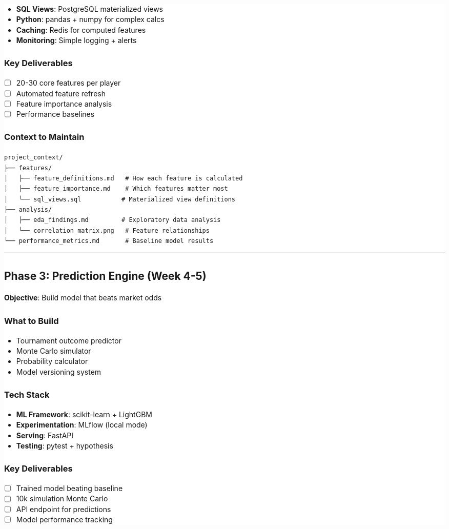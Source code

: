 - **SQL Views**: PostgreSQL materialized views
- **Python**: pandas + numpy for complex calcs
- **Caching**: Redis for computed features
- **Monitoring**: Simple logging + alerts

### Key Deliverables

- [ ] 20-30 core features per player
- [ ] Automated feature refresh
- [ ] Feature importance analysis
- [ ] Performance baselines

### Context to Maintain

```
project_context/
├── features/
│   ├── feature_definitions.md   # How each feature is calculated
│   ├── feature_importance.md    # Which features matter most
│   └── sql_views.sql           # Materialized view definitions
├── analysis/
│   ├── eda_findings.md         # Exploratory data analysis
│   └── correlation_matrix.png   # Feature relationships
└── performance_metrics.md       # Baseline model results
```

---

## Phase 3: Prediction Engine (Week 4-5)

**Objective**: Build model that beats market odds

### What to Build

- Tournament outcome predictor
- Monte Carlo simulator
- Probability calculator
- Model versioning system

### Tech Stack

- **ML Framework**: scikit-learn + LightGBM
- **Experimentation**: MLflow (local mode)
- **Serving**: FastAPI
- **Testing**: pytest + hypothesis

### Key Deliverables

- [ ] Trained model beating baseline
- [ ] 10k simulation Monte Carlo
- [ ] API endpoint for predictions
- [ ] Model performance tracking
